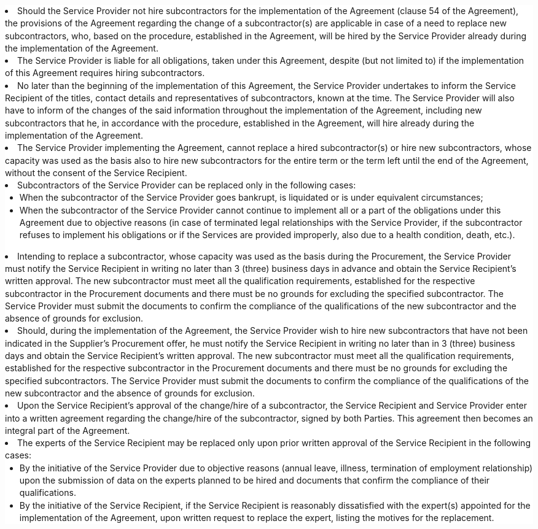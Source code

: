 <li>Should the Service Provider not hire subcontractors for the implementation of the Agreement (clause 54 of the Agreement), the provisions of the Agreement regarding the change of a subcontractor(s) are applicable in case of a need to replace new subcontractors, who, based on the procedure, established in the Agreement, will be hired by the Service Provider already during the implementation of the Agreement.</li>
<li>The Service Provider is liable for all obligations, taken under this Agreement, despite (but not limited to) if the implementation of this Agreement requires hiring subcontractors.</li>
<li>No later than the beginning of the implementation of this Agreement, the Service Provider undertakes to inform the Service Recipient of the titles, contact details and representatives of subcontractors, known at the time. The Service Provider will also have to inform of the changes of the said information throughout the implementation of the Agreement, including new subcontractors that he, in accordance with the procedure, established in the Agreement, will hire already during the implementation of the Agreement.</li>
<li>The Service Provider implementing the Agreement, cannot replace a hired subcontractor(s) or hire new subcontractors, whose capacity was used as the basis also to hire new subcontractors for the entire term or the term left until the end of the Agreement, without the consent of the Service Recipient.</li>
<li>Subcontractors of the Service Provider can be replaced only in the following cases:
<ul>
<li>When the subcontractor of the Service Provider goes bankrupt, is liquidated or is under equivalent circumstances;</li>
<li>When the subcontractor of the Service Provider cannot continue to implement all or a part of the obligations under this Agreement due to objective reasons (in case of terminated legal relationships with the Service Provider, if the subcontractor refuses to implement his obligations or if the Services are provided improperly, also due to a health condition, death, etc.).</li>
</ul>
</li>
<li>Intending to replace a subcontractor, whose capacity was used as the basis during the Procurement, the Service Provider must notify the Service Recipient in writing no later than 3 (three) business days in advance and obtain the Service Recipient&rsquo;s written approval. The new subcontractor must meet all the qualification requirements, established for the respective subcontractor in the Procurement documents and there must be no grounds for excluding the specified subcontractor. The Service Provider must submit the documents to confirm the compliance of the qualifications of the new subcontractor and the absence of grounds for exclusion.</li>
<li>Should, during the implementation of the Agreement, the Service Provider wish to hire new subcontractors that have not been indicated in the Supplier&rsquo;s Procurement offer, he must notify the Service Recipient in writing no later than in 3 (three) business days and obtain the Service Recipient&rsquo;s written approval. The new subcontractor must meet all the qualification requirements, established for the respective subcontractor in the Procurement documents and there must be no grounds for excluding the specified subcontractors. The Service Provider must submit the documents to confirm the compliance of the qualifications of the new subcontractor and the absence of grounds for exclusion.</li>
<li>Upon the Service Recipient&rsquo;s approval of the change/hire of a subcontractor, the Service Recipient and Service Provider enter into a written agreement regarding the change/hire of the subcontractor, signed by both Parties. This agreement then becomes an integral part of the Agreement.</li>
<li>The experts of the Service Recipient may be replaced only upon prior written approval of the Service Recipient in the following cases:
<ul>
<li>By the initiative of the Service Provider due to objective reasons (annual leave, illness, termination of employment relationship) upon the submission of data on the experts planned to be hired and documents that confirm the compliance of their qualifications.</li>
<li>By the initiative of the Service Recipient, if the Service Recipient is reasonably dissatisfied with the expert(s) appointed for the implementation of the Agreement, upon written request to replace the expert, listing the motives for the replacement.</li>
</ul>
</li>